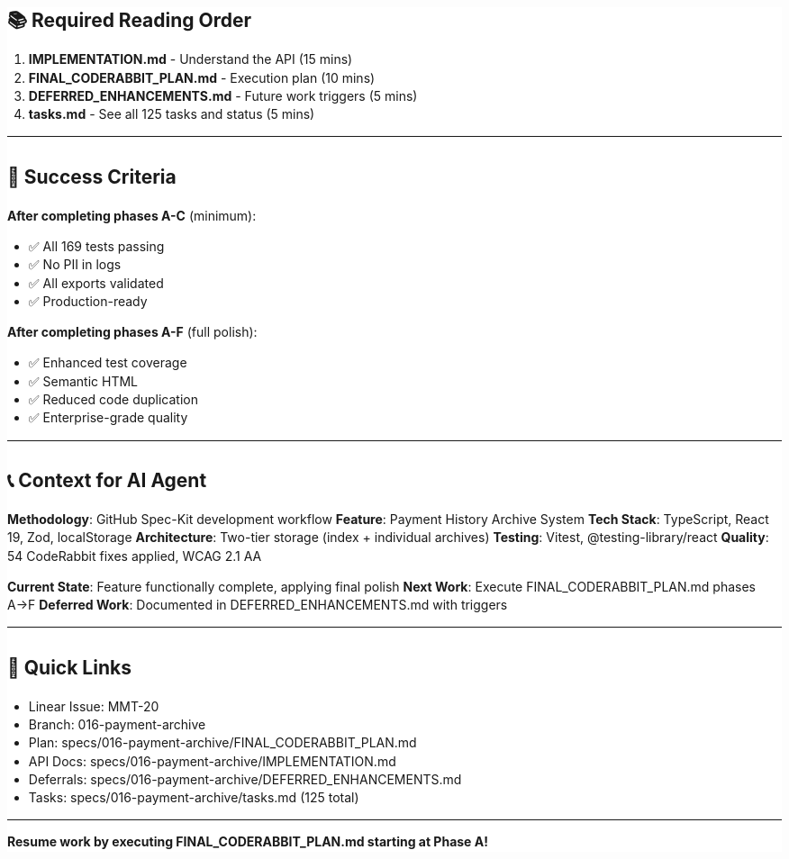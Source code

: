 
## 📚 Required Reading Order

1. **IMPLEMENTATION.md** - Understand the API (15 mins)
2. **FINAL_CODERABBIT_PLAN.md** - Execution plan (10 mins)
3. **DEFERRED_ENHANCEMENTS.md** - Future work triggers (5 mins)
4. **tasks.md** - See all 125 tasks and status (5 mins)

---

## 🎯 Success Criteria

**After completing phases A-C** (minimum):
- ✅ All 169 tests passing
- ✅ No PII in logs
- ✅ All exports validated
- ✅ Production-ready

**After completing phases A-F** (full polish):
- ✅ Enhanced test coverage
- ✅ Semantic HTML
- ✅ Reduced code duplication
- ✅ Enterprise-grade quality

---

## 📞 Context for AI Agent

**Methodology**: GitHub Spec-Kit development workflow
**Feature**: Payment History Archive System
**Tech Stack**: TypeScript, React 19, Zod, localStorage
**Architecture**: Two-tier storage (index + individual archives)
**Testing**: Vitest, @testing-library/react
**Quality**: 54 CodeRabbit fixes applied, WCAG 2.1 AA

**Current State**: Feature functionally complete, applying final polish
**Next Work**: Execute FINAL_CODERABBIT_PLAN.md phases A→F
**Deferred Work**: Documented in DEFERRED_ENHANCEMENTS.md with triggers

---

## 🔗 Quick Links

- Linear Issue: MMT-20
- Branch: 016-payment-archive
- Plan: specs/016-payment-archive/FINAL_CODERABBIT_PLAN.md
- API Docs: specs/016-payment-archive/IMPLEMENTATION.md
- Deferrals: specs/016-payment-archive/DEFERRED_ENHANCEMENTS.md
- Tasks: specs/016-payment-archive/tasks.md (125 total)

---

**Resume work by executing FINAL_CODERABBIT_PLAN.md starting at Phase A!**
